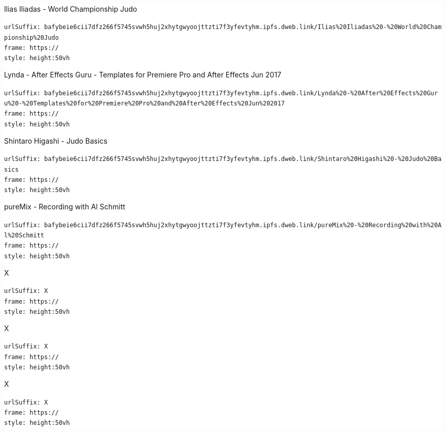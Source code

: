 Ilias Iliadas - World Championship Judo

```custom-frames
urlSuffix: bafybeie6cii7dfz266f5745svwh5huj2xhytgwyoojttzti7f3yfevtyhm.ipfs.dweb.link/Ilias%20Iliadas%20-%20World%20Championship%20Judo
frame: https://
style: height:50vh
```

Lynda - After Effects Guru - Templates for Premiere Pro and After Effects Jun 2017

```custom-frames
urlSuffix: bafybeie6cii7dfz266f5745svwh5huj2xhytgwyoojttzti7f3yfevtyhm.ipfs.dweb.link/Lynda%20-%20After%20Effects%20Guru%20-%20Templates%20for%20Premiere%20Pro%20and%20After%20Effects%20Jun%202017
frame: https://
style: height:50vh
```

Shintaro Higashi - Judo Basics

```custom-frames
urlSuffix: bafybeie6cii7dfz266f5745svwh5huj2xhytgwyoojttzti7f3yfevtyhm.ipfs.dweb.link/Shintaro%20Higashi%20-%20Judo%20Basics
frame: https://
style: height:50vh
```

pureMix - Recording with Al Schmitt

```custom-frames
urlSuffix: bafybeie6cii7dfz266f5745svwh5huj2xhytgwyoojttzti7f3yfevtyhm.ipfs.dweb.link/pureMix%20-%20Recording%20with%20Al%20Schmitt
frame: https://
style: height:50vh
```

X

```custom-frames
urlSuffix: X
frame: https://
style: height:50vh
```

X

```custom-frames
urlSuffix: X
frame: https://
style: height:50vh
```

X

```custom-frames
urlSuffix: X
frame: https://
style: height:50vh
```
